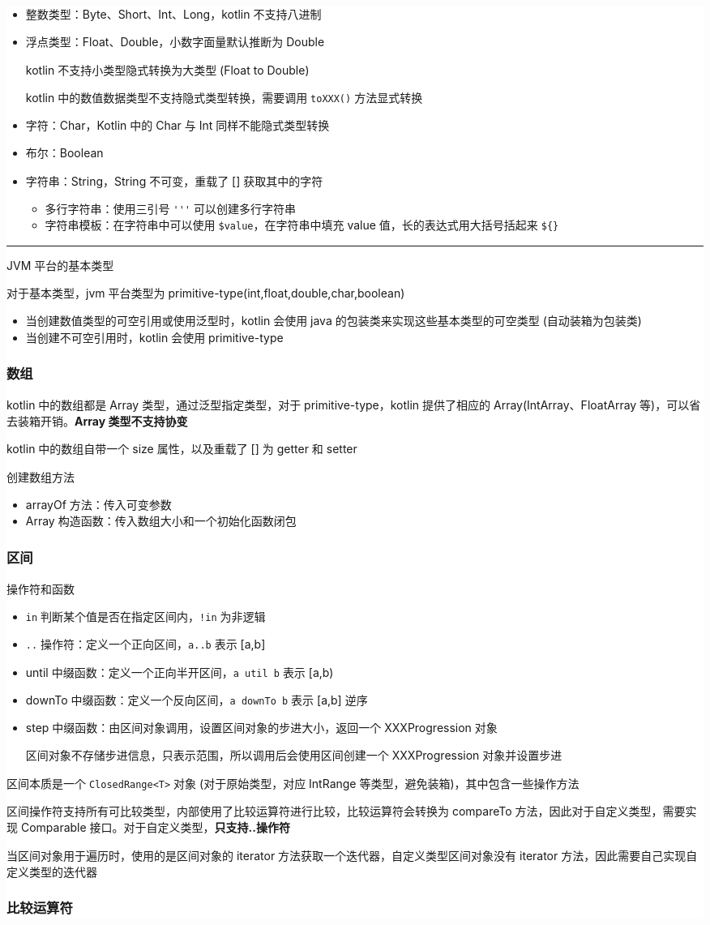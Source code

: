 - 整数类型：Byte、Short、Int、Long，kotlin 不支持八进制

- 浮点类型：Float、Double，小数字面量默认推断为 Double

    kotlin 不支持小类型隐式转换为大类型 (Float to Double)

    kotlin 中的数值数据类型不支持隐式类型转换，需要调用 `toXXX()` 方法显式转换

- 字符：Char，Kotlin 中的 Char 与 Int 同样不能隐式类型转换

- 布尔：Boolean

- 字符串：String，String 不可变，重载了 [] 获取其中的字符

    - 多行字符串：使用三引号 `'''` 可以创建多行字符串
    - 字符串模板：在字符串中可以使用 `$value`，在字符串中填充 value 值，长的表达式用大括号括起来 `${}`

---

JVM 平台的基本类型

对于基本类型，jvm 平台类型为 primitive-type(int,float,double,char,boolean)

- 当创建数值类型的可空引用或使用泛型时，kotlin 会使用 java 的包装类来实现这些基本类型的可空类型 (自动装箱为包装类)
- 当创建不可空引用时，kotlin 会使用 primitive-type

### 数组

kotlin 中的数组都是 Array 类型，通过泛型指定类型，对于 primitive-type，kotlin 提供了相应的 Array(IntArray、FloatArray 等)，可以省去装箱开销。**Array 类型不支持协变**

kotlin 中的数组自带一个 size 属性，以及重载了 [] 为 getter 和 setter

创建数组方法

- arrayOf 方法：传入可变参数
- Array 构造函数：传入数组大小和一个初始化函数闭包

### 区间

操作符和函数

- `in` 判断某个值是否在指定区间内，`!in` 为非逻辑

- `..` 操作符：定义一个正向区间，`a..b` 表示 [a,b]

- until 中缀函数：定义一个正向半开区间，`a util b` 表示 [a,b)

- downTo 中缀函数：定义一个反向区间，`a downTo b` 表示 [a,b] 逆序

- step 中缀函数：由区间对象调用，设置区间对象的步进大小，返回一个 XXXProgression 对象

    区间对象不存储步进信息，只表示范围，所以调用后会使用区间创建一个 XXXProgression 对象并设置步进

区间本质是一个 `ClosedRange<T>` 对象 (对于原始类型，对应 IntRange 等类型，避免装箱)，其中包含一些操作方法

区间操作符支持所有可比较类型，内部使用了比较运算符进行比较，比较运算符会转换为 compareTo 方法，因此对于自定义类型，需要实现 Comparable 接口。对于自定义类型，**只支持..操作符**

当区间对象用于遍历时，使用的是区间对象的 iterator 方法获取一个迭代器，自定义类型区间对象没有 iterator 方法，因此需要自己实现自定义类型的迭代器

### 比较运算符
